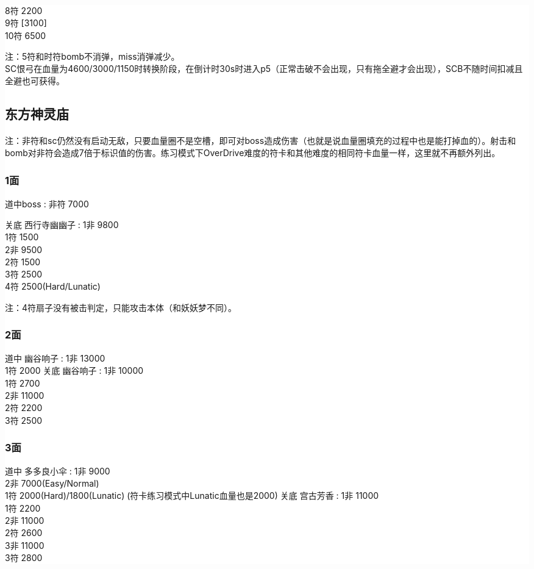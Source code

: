 8符 2200  
9符 [3100]  
10符 6500

  
  
注：5符和时符bomb不消弹，miss消弹减少。  
SC恨弓在血量为4600/3000/1150时转换阶段，在倒计时30s时进入p5（正常击破不会出现，只有拖全避才会出现），SCB不随时间扣减且全避也可获得。
  

## 东方神灵庙
  
注：非符和sc仍然没有启动无敌，只要血量圈不是空槽，即可对boss造成伤害（也就是说血量圈填充的过程中也是能打掉血的）。射击和bomb对非符会造成7倍于标识值的伤害。练习模式下OverDrive难度的符卡和其他难度的相同符卡血量一样，这里就不再额外列出。
  

### 1面
道中boss
: 非符 7000

关底 西行寺幽幽子
: 1非 9800  
1符 1500  
2非 9500  
2符 1500  
3符 2500  
4符 2500(Hard/Lunatic)

  
  
注：4符扇子没有被击判定，只能攻击本体（和妖妖梦不同）。
  

### 2面
道中 幽谷响子
: 1非 13000  
1符 2000
关底 幽谷响子
: 1非 10000  
1符 2700  
2非 11000  
2符 2200  
3符 2500

### 3面
道中 多多良小伞
: 1非 9000  
2非 7000(Easy/Normal)  
1符 2000(Hard)/1800(Lunatic) (符卡练习模式中Lunatic血量也是2000)
关底 宫古芳香
: 1非 11000  
1符 2200  
2非 11000  
2符 2600  
3非 11000  
3符 2800
